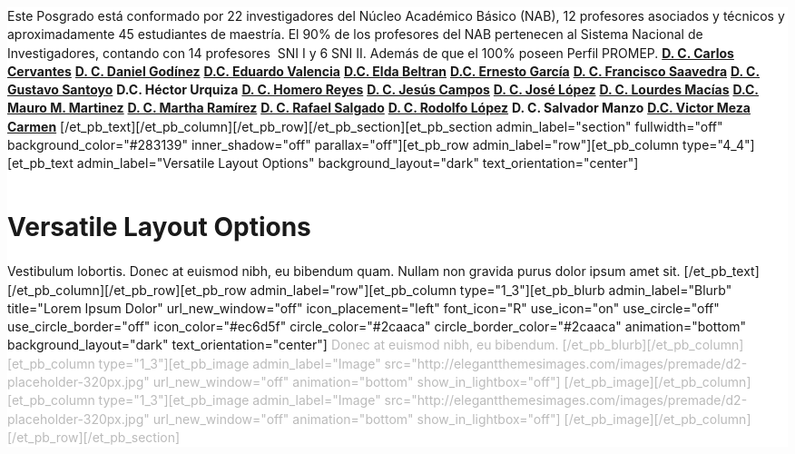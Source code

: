 Este Posgrado está conformado por 22 investigadores del Núcleo Académico Básico (NAB), 12 profesores asociados y técnicos y aproximadamente 45 estudiantes de maestría. El 90% de los profesores del NAB pertenecen al Sistema Nacional de Investigadores, contando con 14 profesores  SNI I y 6 SNI II. Además de que el 100% poseen Perfil PROMEP. <strong><a href="http://148.216.54.71/index.php/2015/11/12/carlos-cervantes-vega/">D. C. Carlos Cervantes</a></strong> <strong><a href="http://148.216.54.71/index.php/2015/11/12/335/">D. C. Daniel Godínez</a></strong> <strong><a href="http://148.216.54.71/index.php/2015/11/12/eduardo-valencia-cantero/">D.C. Eduardo Valencia</a></strong> <strong><a href="http://148.216.54.71/index.php/2015/11/12/elda-beltran-pena/">D.C. Elda Beltran</a></strong> <strong><a href="http://148.216.54.71/index.php/2015/11/12/ernesto-garcia-pineda/">D.C. Ernesto García</a></strong> <strong><a href="http://148.216.54.71/index.php/2015/11/12/francisco-alfredo-saavedra-molina/">D. C. Francisco Saavedra</a></strong> <strong><a href="http://www.iiqb.umich.mx/MCBE/index.php/nucleo-academico/d-c-gustavo-santoyo">D. C. Gustavo Santoyo</a></strong> <strong>D.C. Héctor Urquiza</strong> <strong><a href="http://148.216.54.71/index.php/2015/11/12/351/">D. C. Homero Reyes</a></strong> <strong><a href="http://148.216.54.71/index.php/2015/11/09/jesus-campos-garcia/">D. C. Jesús Campos</a></strong> <strong><a href="http://148.216.54.71/index.php/2015/11/12/jose-lopez-bucio/">D. C. José López</a></strong> <strong><a href="http://148.216.54.71/index.php/2015/11/12/lourdes-iveth-macias-rodriguez/">D. C. Lourdes Macías</a></strong> <strong><a href="http://148.216.54.71/index.php/2015/11/12/mauro-martinez-pacheco/">D.C. Mauro M. Martinez</a></strong> <strong><a href="http://148.216.54.71/index.php/2015/11/12/martha-isela-ramirez-diaz/">D. C. Martha Ramírez</a></strong> <strong><a href="http://148.216.54.71/index.php/2015/11/12/rafael-salgado-garciglia/">D. C. Rafael Salgado</a></strong> <strong><a href="http://148.216.54.71/index.php/2015/11/12/rodolfo-lopez-gomez/">D. C. Rodolfo López</a></strong> <strong>D. C. Salvador Manzo</strong> <strong><a href="http://148.216.54.71/index.php/2015/11/05/256/">D.C. Victor Meza Carmen</a></strong> [/et_pb_text][/et_pb_column][/et_pb_row][/et_pb_section][et_pb_section admin_label="section" fullwidth="off" background_color="#283139" inner_shadow="off" parallax="off"][et_pb_row admin_label="row"][et_pb_column type="4_4"][et_pb_text admin_label="Versatile Layout Options" background_layout="dark" text_orientation="center"]
<h1>Versatile Layout Options</h1>
Vestibulum lobortis. Donec at euismod nibh, eu bibendum quam. Nullam non gravida purus dolor ipsum amet sit. [/et_pb_text][/et_pb_column][/et_pb_row][et_pb_row admin_label="row"][et_pb_column type="1_3"][et_pb_blurb admin_label="Blurb" title="Lorem Ipsum Dolor" url_new_window="off" icon_placement="left" font_icon="R" use_icon="on" use_circle="off" use_circle_border="off" icon_color="#ec6d5f" circle_color="#2caaca" circle_border_color="#2caaca" animation="bottom" background_layout="dark" text_orientation="center"] <span style="color: #bbbbbb;">Donec at euismod nibh, eu bibendum. [/et_pb_blurb][/et_pb_column][et_pb_column type="1_3"][et_pb_image admin_label="Image" src="http://elegantthemesimages.com/images/premade/d2-placeholder-320px.jpg" url_new_window="off" animation="bottom" show_in_lightbox="off"] [/et_pb_image][/et_pb_column][et_pb_column type="1_3"][et_pb_image admin_label="Image" src="http://elegantthemesimages.com/images/premade/d2-placeholder-320px.jpg" url_new_window="off" animation="bottom" show_in_lightbox="off"] [/et_pb_image][/et_pb_column][/et_pb_row][/et_pb_section]</span>
